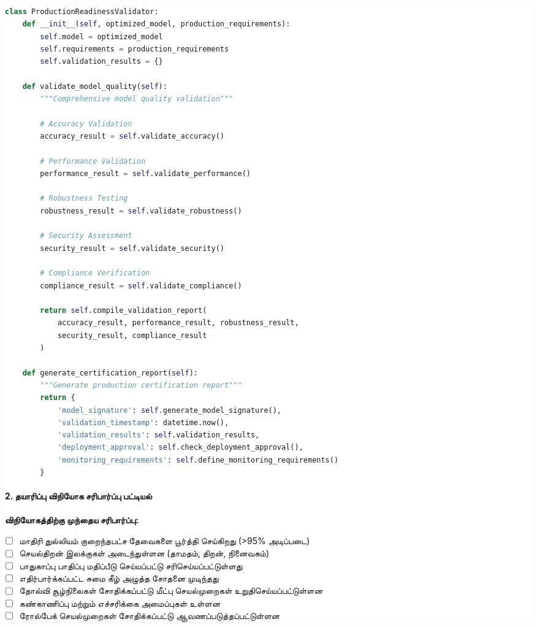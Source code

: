 ```python
class ProductionReadinessValidator:
    def __init__(self, optimized_model, production_requirements):
        self.model = optimized_model
        self.requirements = production_requirements
        self.validation_results = {}
    
    def validate_model_quality(self):
        """Comprehensive model quality validation"""
        
        # Accuracy Validation
        accuracy_result = self.validate_accuracy()
        
        # Performance Validation
        performance_result = self.validate_performance()
        
        # Robustness Testing
        robustness_result = self.validate_robustness()
        
        # Security Assessment
        security_result = self.validate_security()
        
        # Compliance Verification
        compliance_result = self.validate_compliance()
        
        return self.compile_validation_report(
            accuracy_result, performance_result, robustness_result,
            security_result, compliance_result
        )
    
    def generate_certification_report(self):
        """Generate production certification report"""
        return {
            'model_signature': self.generate_model_signature(),
            'validation_timestamp': datetime.now(),
            'validation_results': self.validation_results,
            'deployment_approval': self.check_deployment_approval(),
            'monitoring_requirements': self.define_monitoring_requirements()
        }
```

#### 2. தயாரிப்பு விநியோக சரிபார்ப்பு பட்டியல்

**விநியோகத்திற்கு முந்தைய சரிபார்ப்பு:**
- [ ] மாதிரி துல்லியம் குறைந்தபட்ச தேவைகளை பூர்த்தி செய்கிறது (>95% அடிப்படை)
- [ ] செயல்திறன் இலக்குகள் அடைந்துள்ளன (தாமதம், திறன், நினைவகம்)
- [ ] பாதுகாப்பு பாதிப்பு மதிப்பீடு செய்யப்பட்டு சரிசெய்யப்பட்டுள்ளது
- [ ] எதிர்பார்க்கப்பட்ட சுமை கீழ் அழுத்த சோதனை முடிந்தது
- [ ] தோல்வி சூழ்நிலைகள் சோதிக்கப்பட்டு மீட்பு செயல்முறைகள் உறுதிசெய்யப்பட்டுள்ளன
- [ ] கண்காணிப்பு மற்றும் எச்சரிக்கை அமைப்புகள் உள்ளன
- [ ] ரோல்பேக் செயல்முறைகள் சோதிக்கப்பட்டு ஆவணப்படுத்தப்பட்டுள்ளன

